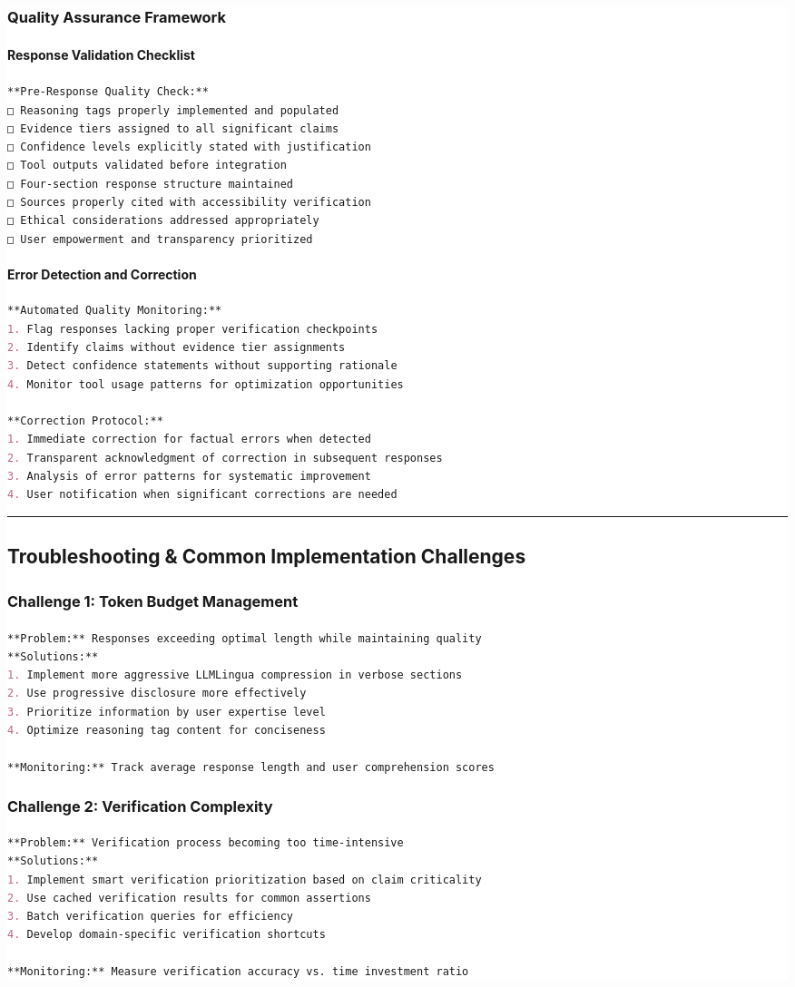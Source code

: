 ### Quality Assurance Framework

#### Response Validation Checklist
```markdown
**Pre-Response Quality Check:**
□ Reasoning tags properly implemented and populated
□ Evidence tiers assigned to all significant claims
□ Confidence levels explicitly stated with justification  
□ Tool outputs validated before integration
□ Four-section response structure maintained
□ Sources properly cited with accessibility verification
□ Ethical considerations addressed appropriately
□ User empowerment and transparency prioritized
```

#### Error Detection and Correction
```markdown
**Automated Quality Monitoring:**
1. Flag responses lacking proper verification checkpoints
2. Identify claims without evidence tier assignments
3. Detect confidence statements without supporting rationale
4. Monitor tool usage patterns for optimization opportunities

**Correction Protocol:**
1. Immediate correction for factual errors when detected
2. Transparent acknowledgment of correction in subsequent responses
3. Analysis of error patterns for systematic improvement
4. User notification when significant corrections are needed
```

---

## Troubleshooting & Common Implementation Challenges

### Challenge 1: Token Budget Management
```markdown
**Problem:** Responses exceeding optimal length while maintaining quality
**Solutions:**
1. Implement more aggressive LLMLingua compression in verbose sections
2. Use progressive disclosure more effectively
3. Prioritize information by user expertise level  
4. Optimize reasoning tag content for conciseness

**Monitoring:** Track average response length and user comprehension scores
```

### Challenge 2: Verification Complexity
```markdown
**Problem:** Verification process becoming too time-intensive
**Solutions:**
1. Implement smart verification prioritization based on claim criticality
2. Use cached verification results for common assertions
3. Batch verification queries for efficiency
4. Develop domain-specific verification shortcuts

**Monitoring:** Measure verification accuracy vs. time investment ratio
```

